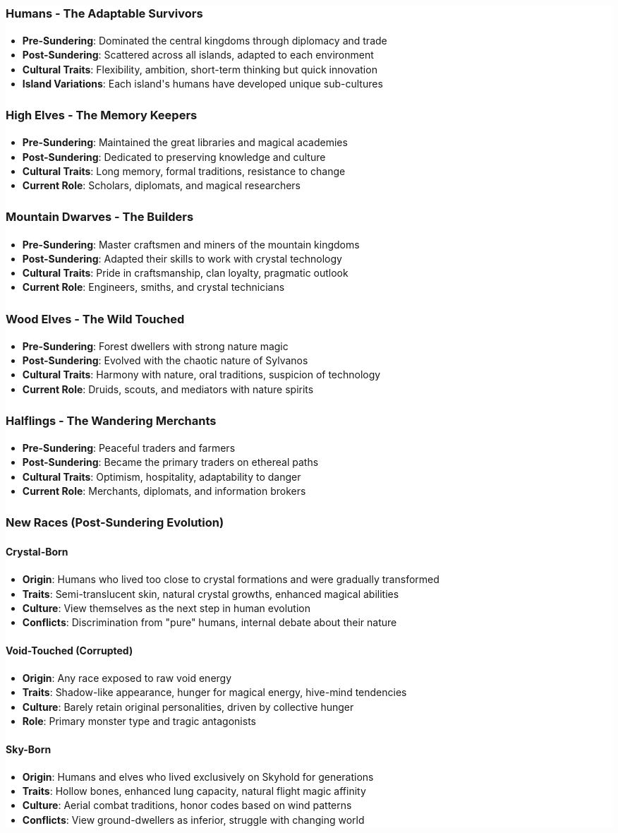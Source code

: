 ### Humans - The Adaptable Survivors
- **Pre-Sundering**: Dominated the central kingdoms through diplomacy and trade
- **Post-Sundering**: Scattered across all islands, adapted to each environment
- **Cultural Traits**: Flexibility, ambition, short-term thinking but quick innovation
- **Island Variations**: Each island's humans have developed unique sub-cultures

### High Elves - The Memory Keepers
- **Pre-Sundering**: Maintained the great libraries and magical academies
- **Post-Sundering**: Dedicated to preserving knowledge and culture
- **Cultural Traits**: Long memory, formal traditions, resistance to change
- **Current Role**: Scholars, diplomats, and magical researchers

### Mountain Dwarves - The Builders
- **Pre-Sundering**: Master craftsmen and miners of the mountain kingdoms
- **Post-Sundering**: Adapted their skills to work with crystal technology
- **Cultural Traits**: Pride in craftsmanship, clan loyalty, pragmatic outlook
- **Current Role**: Engineers, smiths, and crystal technicians

### Wood Elves - The Wild Touched
- **Pre-Sundering**: Forest dwellers with strong nature magic
- **Post-Sundering**: Evolved with the chaotic nature of Sylvanos
- **Cultural Traits**: Harmony with nature, oral traditions, suspicion of technology
- **Current Role**: Druids, scouts, and mediators with nature spirits

### Halflings - The Wandering Merchants
- **Pre-Sundering**: Peaceful traders and farmers
- **Post-Sundering**: Became the primary traders on ethereal paths
- **Cultural Traits**: Optimism, hospitality, adaptability to danger
- **Current Role**: Merchants, diplomats, and information brokers

### New Races (Post-Sundering Evolution)

#### Crystal-Born
- **Origin**: Humans who lived too close to crystal formations and were gradually transformed
- **Traits**: Semi-translucent skin, natural crystal growths, enhanced magical abilities
- **Culture**: View themselves as the next step in human evolution
- **Conflicts**: Discrimination from "pure" humans, internal debate about their nature

#### Void-Touched (Corrupted)
- **Origin**: Any race exposed to raw void energy
- **Traits**: Shadow-like appearance, hunger for magical energy, hive-mind tendencies
- **Culture**: Barely retain original personalities, driven by collective hunger
- **Role**: Primary monster type and tragic antagonists

#### Sky-Born
- **Origin**: Humans and elves who lived exclusively on Skyhold for generations
- **Traits**: Hollow bones, enhanced lung capacity, natural flight magic affinity
- **Culture**: Aerial combat traditions, honor codes based on wind patterns
- **Conflicts**: View ground-dwellers as inferior, struggle with changing world
